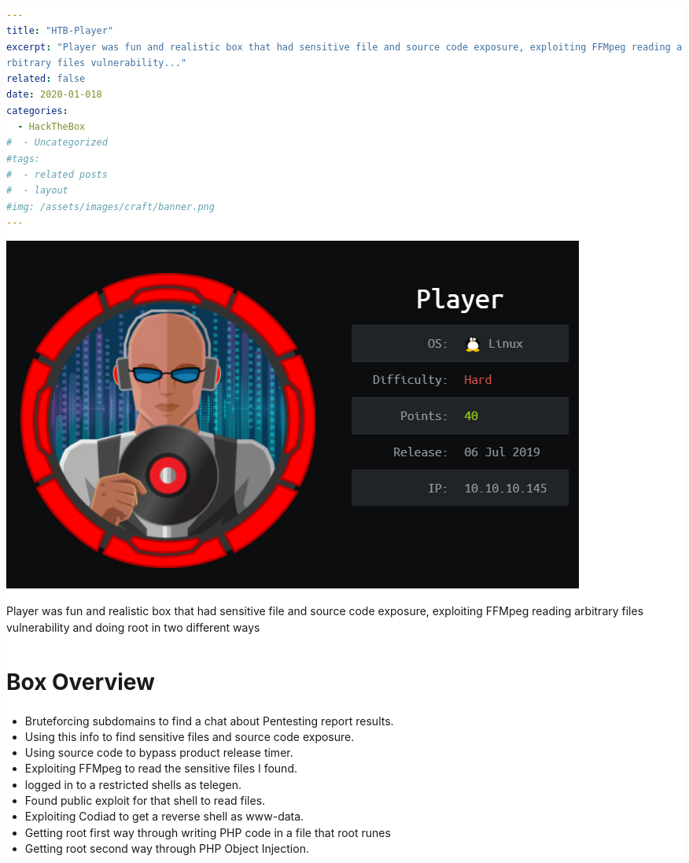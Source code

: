 ```yaml
---
title: "HTB-Player"
excerpt: "Player was fun and realistic box that had sensitive file and source code exposure, exploiting FFMpeg reading arbitrary files vulnerability..."
related: false
date: 2020-01-018
categories:
  - HackTheBox
#  - Uncategorized
#tags:
#  - related posts
#  - layout
#img: /assets/images/craft/banner.png
---
```


![/assets/images/Player/Untitled.png](/assets/images/Player/Untitled.png)

Player was fun and realistic box that had sensitive file and source code exposure, exploiting FFMpeg reading arbitrary files vulnerability and doing root in two different ways

# Box Overview

- Bruteforcing subdomains to find a chat about Pentesting report results.
- Using this info to find sensitive files and source code exposure.
- Using source code to bypass product release timer.
- Exploiting FFMpeg to read the sensitive files I found.
- logged in to a restricted shells as telegen.
- Found public exploit for that shell to read files.
- Exploiting Codiad to get a reverse shell as www-data.
- Getting root first way through writing PHP code in a file that root runes
- Getting root second way through PHP Object Injection.
